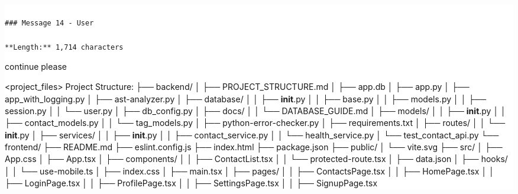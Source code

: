 ```

### Message 14 - User

**Length:** 1,714 characters

```
continue please

<project_files>
Project Structure:
├── backend/
│   ├── PROJECT_STRUCTURE.md
│   ├── app.db
│   ├── app.py
│   ├── app_with_logging.py
│   ├── ast-analyzer.py
│   ├── database/
│   │   ├── __init__.py
│   │   ├── base.py
│   │   ├── models.py
│   │   ├── session.py
│   │   └── user.py
│   ├── db_config.py
│   ├── docs/
│   │   └── DATABASE_GUIDE.md
│   ├── models/
│   │   ├── __init__.py
│   │   ├── contact_models.py
│   │   └── tag_models.py
│   ├── python-error-checker.py
│   ├── requirements.txt
│   ├── routes/
│   │   └── __init__.py
│   ├── services/
│   │   ├── __init__.py
│   │   ├── contact_service.py
│   │   └── health_service.py
│   └── test_contact_api.py
└── frontend/
    ├── README.md
    ├── eslint.config.js
    ├── index.html
    ├── package.json
    ├── public/
    │   └── vite.svg
    ├── src/
    │   ├── App.css
    │   ├── App.tsx
    │   ├── components/
    │   │   ├── ContactList.tsx
    │   │   └── protected-route.tsx
    │   ├── data.json
    │   ├── hooks/
    │   │   └── use-mobile.ts
    │   ├── index.css
    │   ├── main.tsx
    │   ├── pages/
    │   │   ├── ContactsPage.tsx
    │   │   ├── HomePage.tsx
    │   │   ├── LoginPage.tsx
    │   │   ├── ProfilePage.tsx
    │   │   ├── SettingsPage.tsx
    │   │   ├── SignupPage.tsx